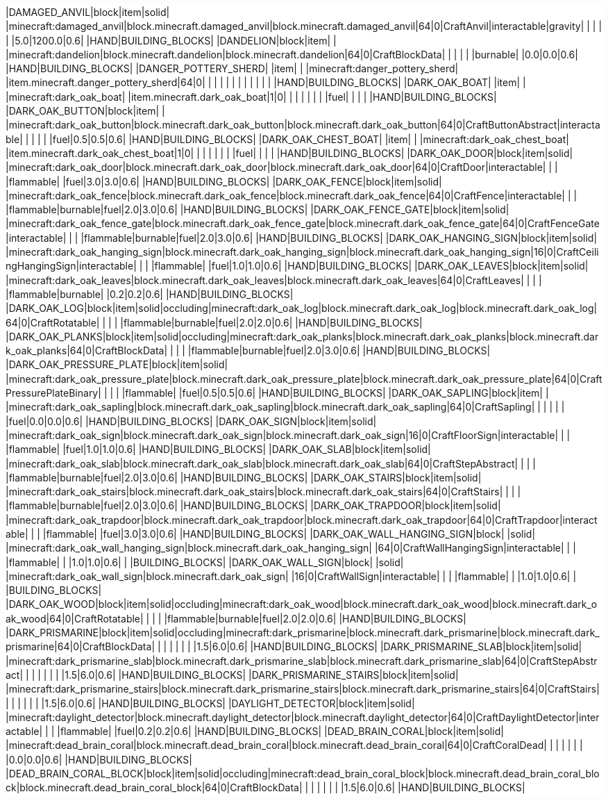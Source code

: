 |DAMAGED_ANVIL|block|item|solid| |minecraft:damaged_anvil|block.minecraft.damaged_anvil|block.minecraft.damaged_anvil|64|0|CraftAnvil|interactable|gravity| | | | | |5.0|1200.0|0.6| |HAND|BUILDING_BLOCKS|
|DANDELION|block|item| | |minecraft:dandelion|block.minecraft.dandelion|block.minecraft.dandelion|64|0|CraftBlockData| | | | | |burnable| |0.0|0.0|0.6| |HAND|BUILDING_BLOCKS|
|DANGER_POTTERY_SHERD| |item| | |minecraft:danger_pottery_sherd| |item.minecraft.danger_pottery_sherd|64|0| | | | | | | | | | | | |HAND|BUILDING_BLOCKS|
|DARK_OAK_BOAT| |item| | |minecraft:dark_oak_boat| |item.minecraft.dark_oak_boat|1|0| | | | | | | |fuel| | | | |HAND|BUILDING_BLOCKS|
|DARK_OAK_BUTTON|block|item| | |minecraft:dark_oak_button|block.minecraft.dark_oak_button|block.minecraft.dark_oak_button|64|0|CraftButtonAbstract|interactable| | | | | |fuel|0.5|0.5|0.6| |HAND|BUILDING_BLOCKS|
|DARK_OAK_CHEST_BOAT| |item| | |minecraft:dark_oak_chest_boat| |item.minecraft.dark_oak_chest_boat|1|0| | | | | | | |fuel| | | | |HAND|BUILDING_BLOCKS|
|DARK_OAK_DOOR|block|item|solid| |minecraft:dark_oak_door|block.minecraft.dark_oak_door|block.minecraft.dark_oak_door|64|0|CraftDoor|interactable| | | |flammable| |fuel|3.0|3.0|0.6| |HAND|BUILDING_BLOCKS|
|DARK_OAK_FENCE|block|item|solid| |minecraft:dark_oak_fence|block.minecraft.dark_oak_fence|block.minecraft.dark_oak_fence|64|0|CraftFence|interactable| | | |flammable|burnable|fuel|2.0|3.0|0.6| |HAND|BUILDING_BLOCKS|
|DARK_OAK_FENCE_GATE|block|item|solid| |minecraft:dark_oak_fence_gate|block.minecraft.dark_oak_fence_gate|block.minecraft.dark_oak_fence_gate|64|0|CraftFenceGate|interactable| | | |flammable|burnable|fuel|2.0|3.0|0.6| |HAND|BUILDING_BLOCKS|
|DARK_OAK_HANGING_SIGN|block|item|solid| |minecraft:dark_oak_hanging_sign|block.minecraft.dark_oak_hanging_sign|block.minecraft.dark_oak_hanging_sign|16|0|CraftCeilingHangingSign|interactable| | | |flammable| |fuel|1.0|1.0|0.6| |HAND|BUILDING_BLOCKS|
|DARK_OAK_LEAVES|block|item|solid| |minecraft:dark_oak_leaves|block.minecraft.dark_oak_leaves|block.minecraft.dark_oak_leaves|64|0|CraftLeaves| | | | |flammable|burnable| |0.2|0.2|0.6| |HAND|BUILDING_BLOCKS|
|DARK_OAK_LOG|block|item|solid|occluding|minecraft:dark_oak_log|block.minecraft.dark_oak_log|block.minecraft.dark_oak_log|64|0|CraftRotatable| | | | |flammable|burnable|fuel|2.0|2.0|0.6| |HAND|BUILDING_BLOCKS|
|DARK_OAK_PLANKS|block|item|solid|occluding|minecraft:dark_oak_planks|block.minecraft.dark_oak_planks|block.minecraft.dark_oak_planks|64|0|CraftBlockData| | | | |flammable|burnable|fuel|2.0|3.0|0.6| |HAND|BUILDING_BLOCKS|
|DARK_OAK_PRESSURE_PLATE|block|item|solid| |minecraft:dark_oak_pressure_plate|block.minecraft.dark_oak_pressure_plate|block.minecraft.dark_oak_pressure_plate|64|0|CraftPressurePlateBinary| | | | |flammable| |fuel|0.5|0.5|0.6| |HAND|BUILDING_BLOCKS|
|DARK_OAK_SAPLING|block|item| | |minecraft:dark_oak_sapling|block.minecraft.dark_oak_sapling|block.minecraft.dark_oak_sapling|64|0|CraftSapling| | | | | | |fuel|0.0|0.0|0.6| |HAND|BUILDING_BLOCKS|
|DARK_OAK_SIGN|block|item|solid| |minecraft:dark_oak_sign|block.minecraft.dark_oak_sign|block.minecraft.dark_oak_sign|16|0|CraftFloorSign|interactable| | | |flammable| |fuel|1.0|1.0|0.6| |HAND|BUILDING_BLOCKS|
|DARK_OAK_SLAB|block|item|solid| |minecraft:dark_oak_slab|block.minecraft.dark_oak_slab|block.minecraft.dark_oak_slab|64|0|CraftStepAbstract| | | | |flammable|burnable|fuel|2.0|3.0|0.6| |HAND|BUILDING_BLOCKS|
|DARK_OAK_STAIRS|block|item|solid| |minecraft:dark_oak_stairs|block.minecraft.dark_oak_stairs|block.minecraft.dark_oak_stairs|64|0|CraftStairs| | | | |flammable|burnable|fuel|2.0|3.0|0.6| |HAND|BUILDING_BLOCKS|
|DARK_OAK_TRAPDOOR|block|item|solid| |minecraft:dark_oak_trapdoor|block.minecraft.dark_oak_trapdoor|block.minecraft.dark_oak_trapdoor|64|0|CraftTrapdoor|interactable| | | |flammable| |fuel|3.0|3.0|0.6| |HAND|BUILDING_BLOCKS|
|DARK_OAK_WALL_HANGING_SIGN|block| |solid| |minecraft:dark_oak_wall_hanging_sign|block.minecraft.dark_oak_hanging_sign| |64|0|CraftWallHangingSign|interactable| | | |flammable| | |1.0|1.0|0.6| | |BUILDING_BLOCKS|
|DARK_OAK_WALL_SIGN|block| |solid| |minecraft:dark_oak_wall_sign|block.minecraft.dark_oak_sign| |16|0|CraftWallSign|interactable| | | |flammable| | |1.0|1.0|0.6| | |BUILDING_BLOCKS|
|DARK_OAK_WOOD|block|item|solid|occluding|minecraft:dark_oak_wood|block.minecraft.dark_oak_wood|block.minecraft.dark_oak_wood|64|0|CraftRotatable| | | | |flammable|burnable|fuel|2.0|2.0|0.6| |HAND|BUILDING_BLOCKS|
|DARK_PRISMARINE|block|item|solid|occluding|minecraft:dark_prismarine|block.minecraft.dark_prismarine|block.minecraft.dark_prismarine|64|0|CraftBlockData| | | | | | | |1.5|6.0|0.6| |HAND|BUILDING_BLOCKS|
|DARK_PRISMARINE_SLAB|block|item|solid| |minecraft:dark_prismarine_slab|block.minecraft.dark_prismarine_slab|block.minecraft.dark_prismarine_slab|64|0|CraftStepAbstract| | | | | | | |1.5|6.0|0.6| |HAND|BUILDING_BLOCKS|
|DARK_PRISMARINE_STAIRS|block|item|solid| |minecraft:dark_prismarine_stairs|block.minecraft.dark_prismarine_stairs|block.minecraft.dark_prismarine_stairs|64|0|CraftStairs| | | | | | | |1.5|6.0|0.6| |HAND|BUILDING_BLOCKS|
|DAYLIGHT_DETECTOR|block|item|solid| |minecraft:daylight_detector|block.minecraft.daylight_detector|block.minecraft.daylight_detector|64|0|CraftDaylightDetector|interactable| | | |flammable| |fuel|0.2|0.2|0.6| |HAND|BUILDING_BLOCKS|
|DEAD_BRAIN_CORAL|block|item|solid| |minecraft:dead_brain_coral|block.minecraft.dead_brain_coral|block.minecraft.dead_brain_coral|64|0|CraftCoralDead| | | | | | | |0.0|0.0|0.6| |HAND|BUILDING_BLOCKS|
|DEAD_BRAIN_CORAL_BLOCK|block|item|solid|occluding|minecraft:dead_brain_coral_block|block.minecraft.dead_brain_coral_block|block.minecraft.dead_brain_coral_block|64|0|CraftBlockData| | | | | | | |1.5|6.0|0.6| |HAND|BUILDING_BLOCKS|